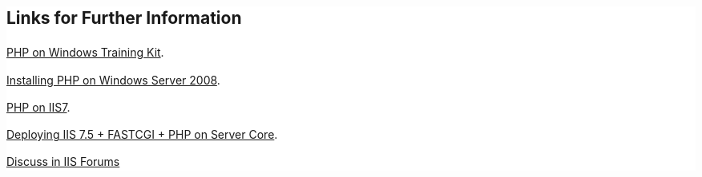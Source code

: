 ## Links for Further Information

[PHP on Windows Training Kit](https://www.microsoft.com/downloads/details.aspx?displaylang=en&amp;FamilyID=c8498c9b-a85a-4afa-90c0-593d0e4850cb).

[Installing PHP on Windows Server 2008](https://www.microsoft.com/video/en/us/details/7293e003-91c5-4e50-a3c9-ff47b3c62bbc).

[PHP on IIS7](https://php.iis.net/).

[Deploying IIS 7.5 + FASTCGI + PHP on Server Core](https://blogs.msdn.com/philpenn/archive/2009/07/19/deploying-iis-7-5-fastcgi-php-on-server-core.aspx).

[Discuss in IIS Forums](https://forums.iis.net/1102.aspx)